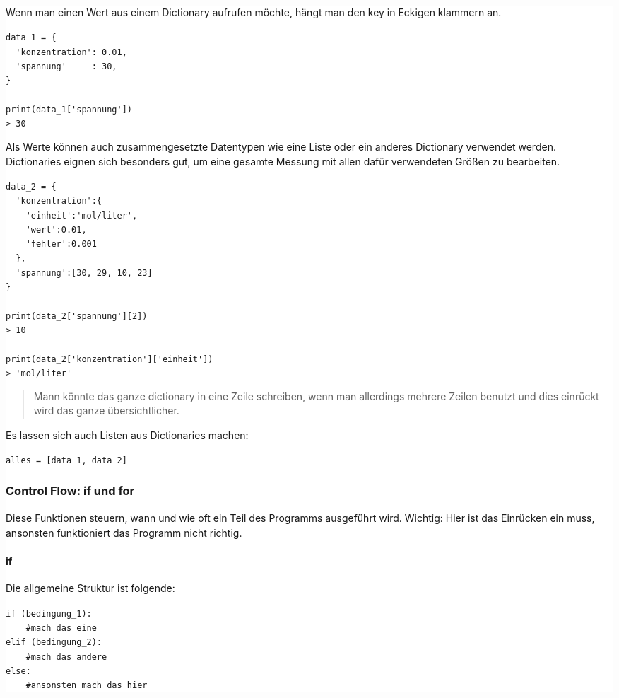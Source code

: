 Wenn man einen Wert aus einem Dictionary aufrufen möchte, hängt man den key in Eckigen klammern an.

```
data_1 = {
  'konzentration': 0.01,
  'spannung'     : 30,
}

print(data_1['spannung'])
> 30
```

Als Werte können auch zusammengesetzte Datentypen wie eine Liste oder ein anderes Dictionary verwendet werden.
Dictionaries eignen sich besonders gut, um eine gesamte Messung mit allen dafür verwendeten Größen zu bearbeiten.

```
data_2 = {
  'konzentration':{
    'einheit':'mol/liter',
    'wert':0.01,
    'fehler':0.001
  },
  'spannung':[30, 29, 10, 23]
}

print(data_2['spannung'][2])
> 10

print(data_2['konzentration']['einheit'])
> 'mol/liter'
```

> Mann könnte das ganze dictionary in eine Zeile schreiben, wenn man allerdings mehrere Zeilen benutzt und dies einrückt wird das ganze übersichtlicher.

Es lassen sich auch Listen aus Dictionaries machen:

```
alles = [data_1, data_2]
```

### Control Flow: if und for

Diese Funktionen steuern, wann und wie oft ein Teil des Programms ausgeführt wird.
Wichtig: Hier ist das Einrücken ein muss, ansonsten funktioniert das Programm nicht richtig.

#### if

Die allgemeine Struktur ist folgende:

```
if (bedingung_1):
    #mach das eine
elif (bedingung_2):
    #mach das andere
else:
    #ansonsten mach das hier
```

